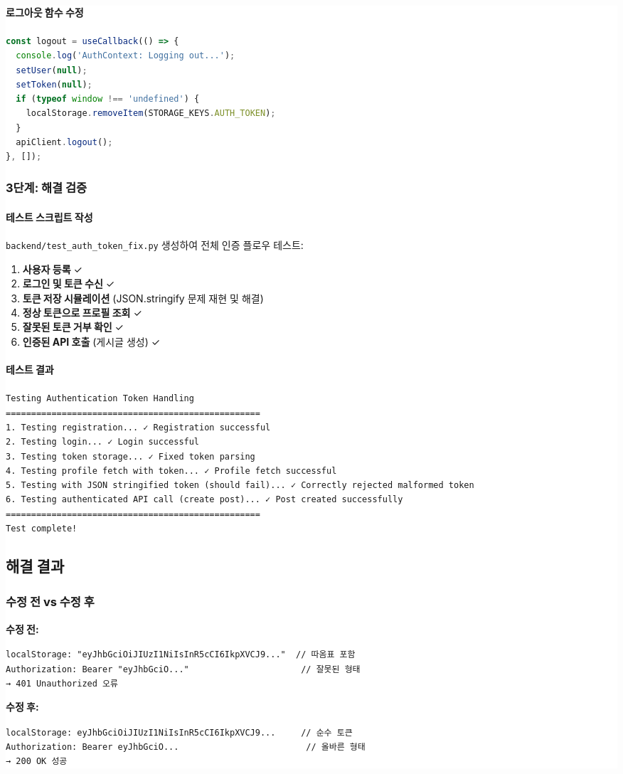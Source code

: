 #### 로그아웃 함수 수정
```typescript
const logout = useCallback(() => {
  console.log('AuthContext: Logging out...');
  setUser(null);
  setToken(null);
  if (typeof window !== 'undefined') {
    localStorage.removeItem(STORAGE_KEYS.AUTH_TOKEN);
  }
  apiClient.logout();
}, []);
```

### 3단계: 해결 검증

#### 테스트 스크립트 작성
`backend/test_auth_token_fix.py` 생성하여 전체 인증 플로우 테스트:

1. **사용자 등록** ✓
2. **로그인 및 토큰 수신** ✓
3. **토큰 저장 시뮬레이션** (JSON.stringify 문제 재현 및 해결)
4. **정상 토큰으로 프로필 조회** ✓
5. **잘못된 토큰 거부 확인** ✓
6. **인증된 API 호출** (게시글 생성) ✓

#### 테스트 결과
```
Testing Authentication Token Handling
==================================================
1. Testing registration... ✓ Registration successful
2. Testing login... ✓ Login successful
3. Testing token storage... ✓ Fixed token parsing
4. Testing profile fetch with token... ✓ Profile fetch successful
5. Testing with JSON stringified token (should fail)... ✓ Correctly rejected malformed token
6. Testing authenticated API call (create post)... ✓ Post created successfully
==================================================
Test complete!
```

## 해결 결과

### 수정 전 vs 수정 후

**수정 전:**
```
localStorage: "eyJhbGciOiJIUzI1NiIsInR5cCI6IkpXVCJ9..."  // 따옴표 포함
Authorization: Bearer "eyJhbGciO..."                      // 잘못된 형태
→ 401 Unauthorized 오류
```

**수정 후:**
```
localStorage: eyJhbGciOiJIUzI1NiIsInR5cCI6IkpXVCJ9...     // 순수 토큰
Authorization: Bearer eyJhbGciO...                         // 올바른 형태
→ 200 OK 성공
```
